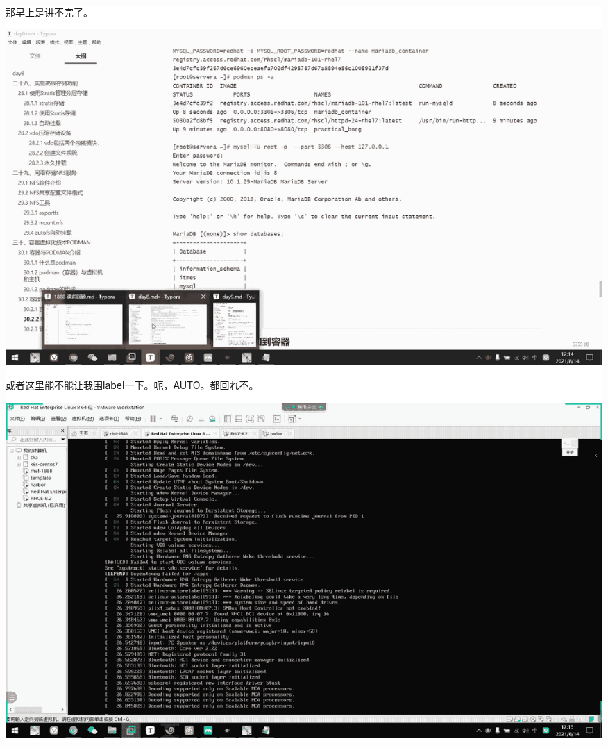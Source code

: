 那早上是讲不完了。

![](img/6c2de2868e2ef156a41c847b996f86e7_276.png)

或者这里能不能让我围label一下。呃，AUTO。都回れ不。

![](img/6c2de2868e2ef156a41c847b996f86e7_278.png)
